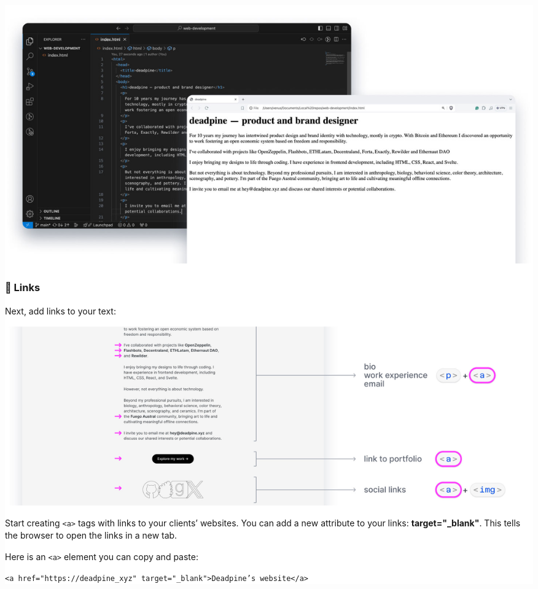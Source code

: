 ![](./img/01/07_preview-h1-p.jpg)

### 🔗 Links

Next, add links to your text:

![](./img/01/08_design-links.jpg)

Start creating `<a>` tags with links to your clients’ websites. You can add a new attribute to your links: **target="_blank"**. This tells the browser to open the links in a new tab.

Here is an `<a>` element you can copy and paste:

```
<a href="https://deadpine_xyz" target="_blank">Deadpine’s website</a>
```
